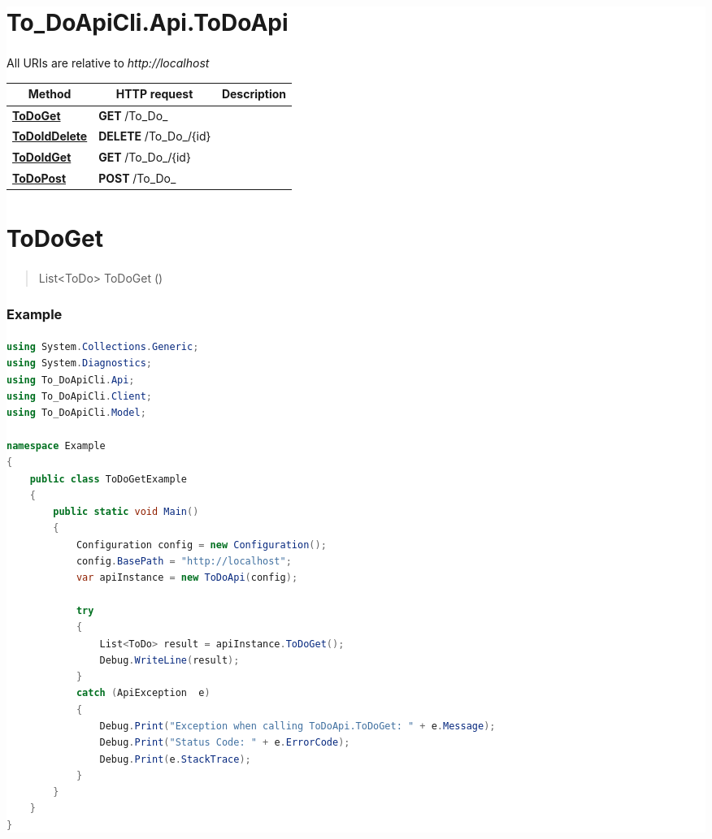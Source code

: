 # To_DoApiCli.Api.ToDoApi

All URIs are relative to *http://localhost*

| Method | HTTP request | Description |
|--------|--------------|-------------|
| [**ToDoGet**](ToDoApi.md#todoget) | **GET** /To_Do_ |  |
| [**ToDoIdDelete**](ToDoApi.md#todoiddelete) | **DELETE** /To_Do_/{id} |  |
| [**ToDoIdGet**](ToDoApi.md#todoidget) | **GET** /To_Do_/{id} |  |
| [**ToDoPost**](ToDoApi.md#todopost) | **POST** /To_Do_ |  |

<a name="todoget"></a>
# **ToDoGet**
> List&lt;ToDo&gt; ToDoGet ()



### Example
```csharp
using System.Collections.Generic;
using System.Diagnostics;
using To_DoApiCli.Api;
using To_DoApiCli.Client;
using To_DoApiCli.Model;

namespace Example
{
    public class ToDoGetExample
    {
        public static void Main()
        {
            Configuration config = new Configuration();
            config.BasePath = "http://localhost";
            var apiInstance = new ToDoApi(config);

            try
            {
                List<ToDo> result = apiInstance.ToDoGet();
                Debug.WriteLine(result);
            }
            catch (ApiException  e)
            {
                Debug.Print("Exception when calling ToDoApi.ToDoGet: " + e.Message);
                Debug.Print("Status Code: " + e.ErrorCode);
                Debug.Print(e.StackTrace);
            }
        }
    }
}
```
